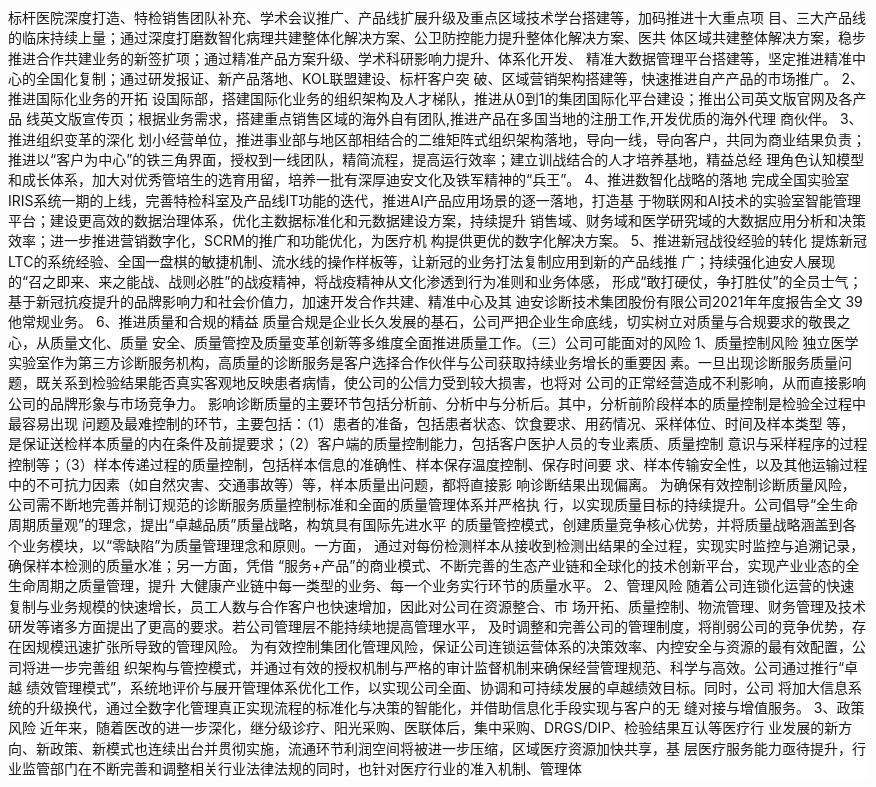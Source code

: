 标杆医院深度打造、特检销售团队补充、学术会议推广、产品线扩展升级及重点区域技术学台搭建等，加码推进十大重点项
目、三大产品线的临床持续上量；通过深度打磨数智化病理共建整体化解决方案、公卫防控能力提升整体化解决方案、医共
体区域共建整体解决方案，稳步推进合作共建业务的新签扩项；通过精准产品方案升级、学术科研影响力提升、体系化开发、
精准大数据管理平台搭建等，坚定推进精准中心的全国化复制；通过研发报证、新产品落地、KOL联盟建设、标杆客户突
破、区域营销架构搭建等，快速推进自产产品的市场推广。
2、推进国际化业务的开拓
设国际部，搭建国际化业务的组织架构及人才梯队，推进从0到1的集团国际化平台建设；推出公司英文版官网及各产品
线英文版宣传页；根据业务需求，搭建重点销售区域的海外自有团队,推进产品在多国当地的注册工作,开发优质的海外代理
商伙伴。
3、推进组织变革的深化
划小经营单位，推进事业部与地区部相结合的二维矩阵式组织架构落地，导向一线，导向客户，共同为商业结果负责；
推进以“客户为中心”的铁三角界面，授权到一线团队，精简流程，提高运行效率；建立训战结合的人才培养基地，精益总经
理角色认知模型和成长体系，加大对优秀管培生的选育用留，培养一批有深厚迪安文化及铁军精神的“兵王”。
4、推进数智化战略的落地
完成全国实验室IRIS系统一期的上线，完善特检科室及产品线IT功能的迭代，推进AI产品应用场景的逐一落地，打造基
于物联网和AI技术的实验室智能管理平台；建设更高效的数据治理体系，优化主数据标准化和元数据建设方案，持续提升
销售域、财务域和医学研究域的大数据应用分析和决策效率；进一步推进营销数字化，SCRM的推广和功能优化，为医疗机
构提供更优的数字化解决方案。
5、推进新冠战役经验的转化
提炼新冠LTC的系统经验、全国一盘棋的敏捷机制、流水线的操作样板等，让新冠的业务打法复制应用到新的产品线推
广；持续强化迪安人展现的“召之即来、来之能战、战则必胜”的战疫精神，将战疫精神从文化渗透到行为准则和业务体感，
形成“敢打硬仗，争打胜仗”的全员士气；基于新冠抗疫提升的品牌影响力和社会价值力，加速开发合作共建、精准中心及其
迪安诊断技术集团股份有限公司2021年年度报告全文
39
他常规业务。
6、推进质量和合规的精益
质量合规是企业长久发展的基石，公司严把企业生命底线，切实树立对质量与合规要求的敬畏之心，从质量文化、质量
安全、质量管控及质量变革创新等多维度全面推进质量工作。（三）公司可能面对的风险
1、质量控制风险
独立医学实验室作为第三方诊断服务机构，高质量的诊断服务是客户选择合作伙伴与公司获取持续业务增长的重要因
素。一旦出现诊断服务质量问题，既关系到检验结果能否真实客观地反映患者病情，使公司的公信力受到较大损害，也将对
公司的正常经营造成不利影响，从而直接影响公司的品牌形象与市场竞争力。
影响诊断质量的主要环节包括分析前、分析中与分析后。其中，分析前阶段样本的质量控制是检验全过程中最容易出现
问题及最难控制的环节，主要包括：（1）患者的准备，包括患者状态、饮食要求、用药情况、采样体位、时间及样本类型
等，是保证送检样本质量的内在条件及前提要求；（2）客户端的质量控制能力，包括客户医护人员的专业素质、质量控制
意识与采样程序的过程控制等；（3）样本传递过程的质量控制，包括样本信息的准确性、样本保存温度控制、保存时间要
求、样本传输安全性，以及其他运输过程中的不可抗力因素（如自然灾害、交通事故等）等，样本质量出问题，都将直接影
响诊断结果出现偏离。
为确保有效控制诊断质量风险，公司需不断地完善并制订规范的诊断服务质量控制标准和全面的质量管理体系并严格执
行，以实现质量目标的持续提升。公司倡导“全生命周期质量观”的理念，提出“卓越品质”质量战略，构筑具有国际先进水平
的质量管控模式，创建质量竞争核心优势，并将质量战略涵盖到各个业务模块，以“零缺陷”为质量管理理念和原则。一方面，
通过对每份检测样本从接收到检测出结果的全过程，实现实时监控与追溯记录，确保样本检测的质量水准；另一方面，凭借
“服务+产品”的商业模式、不断完善的生态产业链和全球化的技术创新平台，实现产业业态的全生命周期之质量管理，提升
大健康产业链中每一类型的业务、每一个业务实行环节的质量水平。
2、管理风险
随着公司连锁化运营的快速复制与业务规模的快速增长，员工人数与合作客户也快速增加，因此对公司在资源整合、市
场开拓、质量控制、物流管理、财务管理及技术研发等诸多方面提出了更高的要求。若公司管理层不能持续地提高管理水平，
及时调整和完善公司的管理制度，将削弱公司的竞争优势，存在因规模迅速扩张所导致的管理风险。
为有效控制集团化管理风险，保证公司连锁运营体系的决策效率、内控安全与资源的最有效配置，公司将进一步完善组
织架构与管控模式，并通过有效的授权机制与严格的审计监督机制来确保经营管理规范、科学与高效。公司通过推行“卓越
绩效管理模式”，系统地评价与展开管理体系优化工作，以实现公司全面、协调和可持续发展的卓越绩效目标。同时，公司
将加大信息系统的升级换代，通过全数字化管理真正实现流程的标准化与决策的智能化，并借助信息化手段实现与客户的无
缝对接与增值服务。
3、政策风险
近年来，随着医改的进一步深化，继分级诊疗、阳光采购、医联体后，集中采购、DRGS/DIP、检验结果互认等医疗行
业发展的新方向、新政策、新模式也连续出台并贯彻实施，流通环节利润空间将被进一步压缩，区域医疗资源加快共享，基
层医疗服务能力亟待提升，行业监管部门在不断完善和调整相关行业法律法规的同时，也针对医疗行业的准入机制、管理体
